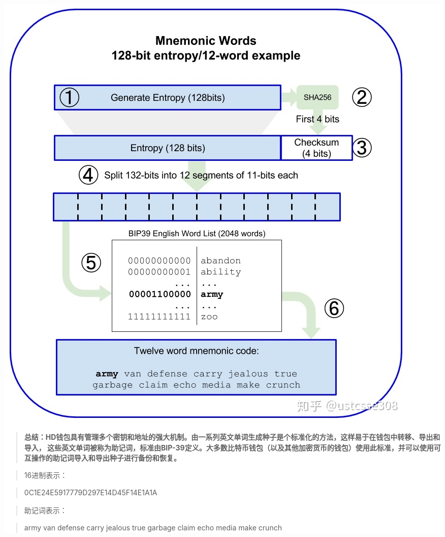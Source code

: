 ![](media/存储使用比特币/16043642409712.jpg)

> **总结：HD钱包具有管理多个密钥和地址的强大机制。由一系列英文单词生成种子是个标准化的方法，这样易于在钱包中转移、导出和导入， 这些英文单词被称为助记词，标准由BIP-39定义。大多数比特币钱包（以及其他加密货币的钱包）使用此标准，并可以使用可互操作的助记词导入和导出种子进行备份和恢复。**

> 16进制表示： 

> 0C1E24E5917779D297E14D45F14E1A1A

> 助记词表示：

> army van defense carry jealous true garbage claim echo media make crunch
